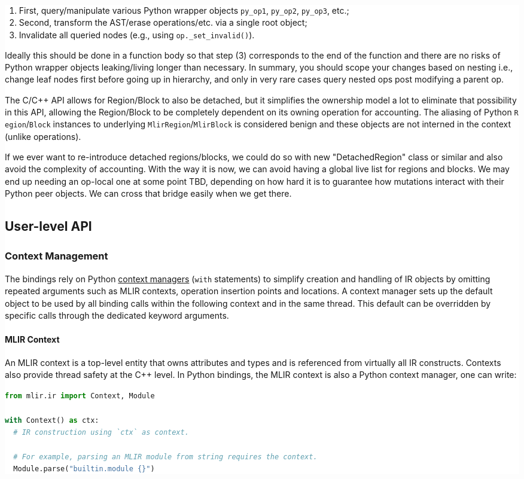 1. First, query/manipulate various Python wrapper objects `py_op1`, `py_op2`, `py_op3`, etc.;
2. Second, transform the AST/erase operations/etc. via a single root object;
3. Invalidate all queried nodes (e.g., using `op._set_invalid()`).

Ideally this should be done in a function body so that step (3) corresponds to the end of the function and there are no 
risks of Python wrapper objects leaking/living longer than necessary. In summary, you should scope your changes based on 
nesting i.e., change leaf nodes first before going up in hierarchy, and only in very rare cases query nested ops post
modifying a parent op.

The C/C++ API allows for Region/Block to also be detached, but it simplifies the
ownership model a lot to eliminate that possibility in this API, allowing the
Region/Block to be completely dependent on its owning operation for accounting.
The aliasing of Python `Region`/`Block` instances to underlying
`MlirRegion`/`MlirBlock` is considered benign and these objects are not interned
in the context (unlike operations).

If we ever want to re-introduce detached regions/blocks, we could do so with new
"DetachedRegion" class or similar and also avoid the complexity of accounting.
With the way it is now, we can avoid having a global live list for regions and
blocks. We may end up needing an op-local one at some point TBD, depending on
how hard it is to guarantee how mutations interact with their Python peer
objects. We can cross that bridge easily when we get there.

## User-level API

### Context Management

The bindings rely on Python
[context managers](https://docs.python.org/3/reference/datamodel.html#context-managers)
(`with` statements) to simplify creation and handling of IR objects by omitting
repeated arguments such as MLIR contexts, operation insertion points and
locations. A context manager sets up the default object to be used by all
binding calls within the following context and in the same thread. This default
can be overridden by specific calls through the dedicated keyword arguments.

#### MLIR Context

An MLIR context is a top-level entity that owns attributes and types and is
referenced from virtually all IR constructs. Contexts also provide thread safety
at the C++ level. In Python bindings, the MLIR context is also a Python context
manager, one can write:

```python
from mlir.ir import Context, Module

with Context() as ctx:
  # IR construction using `ctx` as context.

  # For example, parsing an MLIR module from string requires the context.
  Module.parse("builtin.module {}")
```

